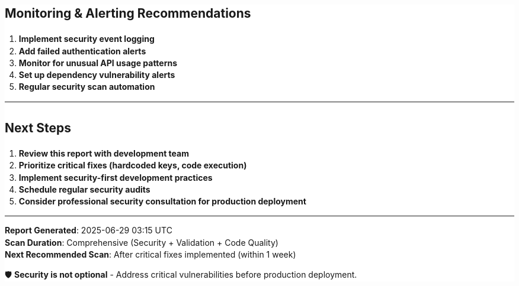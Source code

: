 
## Monitoring & Alerting Recommendations

1. **Implement security event logging**
2. **Add failed authentication alerts**  
3. **Monitor for unusual API usage patterns**
4. **Set up dependency vulnerability alerts**
5. **Regular security scan automation**

---

## Next Steps

1. **Review this report with development team**
2. **Prioritize critical fixes (hardcoded keys, code execution)**
3. **Implement security-first development practices**
4. **Schedule regular security audits**
5. **Consider professional security consultation for production deployment**

---

**Report Generated**: 2025-06-29 03:15 UTC  
**Scan Duration**: Comprehensive (Security + Validation + Code Quality)  
**Next Recommended Scan**: After critical fixes implemented (within 1 week)

🛡️ **Security is not optional** - Address critical vulnerabilities before production deployment.